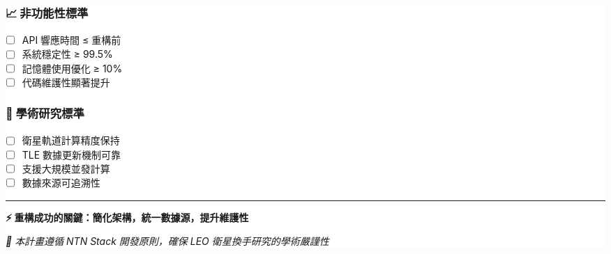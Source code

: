 ### 📈 非功能性標準
- [ ] API 響應時間 ≤ 重構前
- [ ] 系統穩定性 ≥ 99.5%
- [ ] 記憶體使用優化 ≥ 10%
- [ ] 代碼維護性顯著提升

### 🎯 學術研究標準
- [ ] 衛星軌道計算精度保持
- [ ] TLE 數據更新機制可靠
- [ ] 支援大規模並發計算
- [ ] 數據來源可追溯性

---

**⚡ 重構成功的關鍵：簡化架構，統一數據源，提升維護性**

*📝 本計畫遵循 NTN Stack 開發原則，確保 LEO 衛星換手研究的學術嚴謹性*

